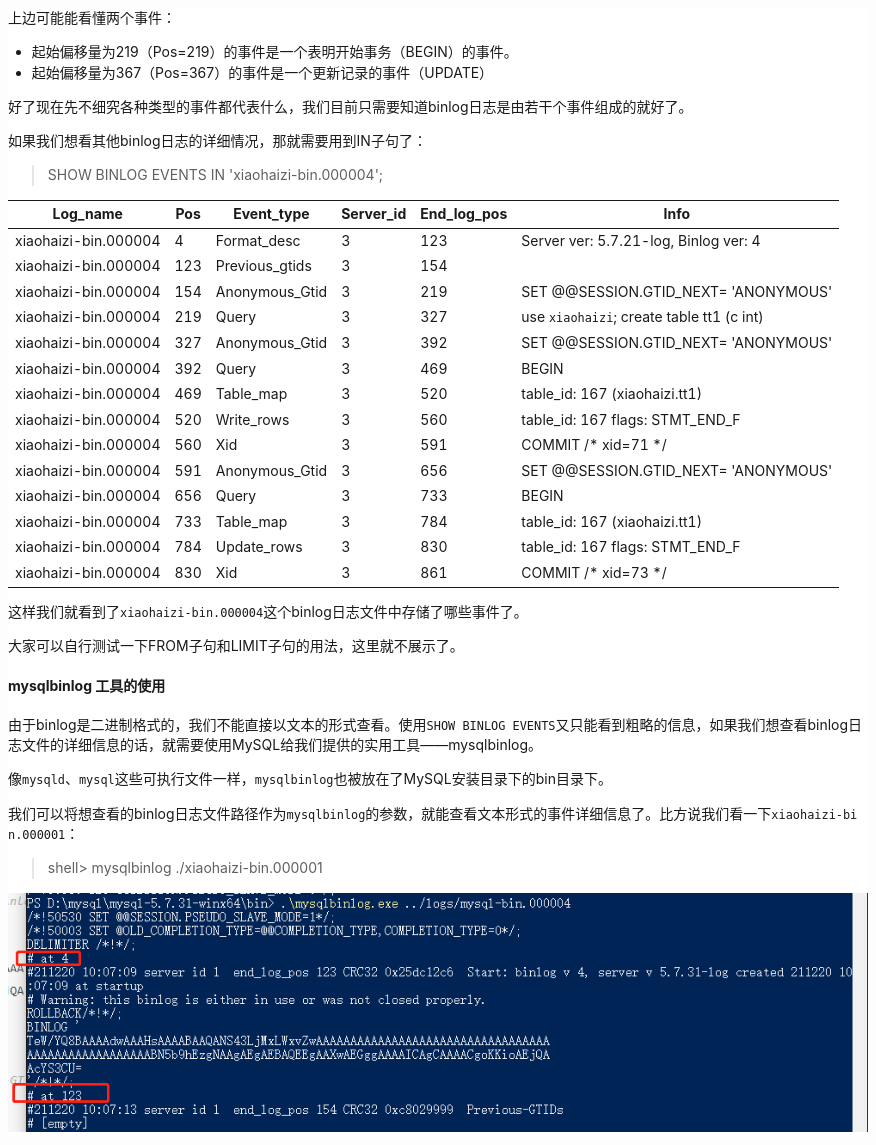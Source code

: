 上边可能能看懂两个事件：

- 起始偏移量为219（Pos=219）的事件是一个表明开始事务（BEGIN）的事件。
- 起始偏移量为367（Pos=367）的事件是一个更新记录的事件（UPDATE）

好了现在先不细究各种类型的事件都代表什么，我们目前只需要知道binlog日志是由若干个事件组成的就好了。

如果我们想看其他binlog日志的详细情况，那就需要用到IN子句了：

> SHOW BINLOG EVENTS IN 'xiaohaizi-bin.000004';

| Log_name | Pos  | Event_type | Server_id | End_log_pos | Info |
| -------- | ---- | ---------- | --------- | ----------- | ---- |
| xiaohaizi-bin.000004 |   4 | Format_desc    |         3 |         123 | Server ver: 5.7.21-log, Binlog ver: 4     |
| xiaohaizi-bin.000004 | 123 | Previous_gtids |         3 |         154 |                                           |
| xiaohaizi-bin.000004 | 154 | Anonymous_Gtid |         3 |         219 | SET @@SESSION.GTID_NEXT= 'ANONYMOUS'      |
| xiaohaizi-bin.000004 | 219 | Query          |         3 |         327 | use `xiaohaizi`; create table tt1 (c int) |
| xiaohaizi-bin.000004 | 327 | Anonymous_Gtid |         3 |         392 | SET @@SESSION.GTID_NEXT= 'ANONYMOUS'      |
| xiaohaizi-bin.000004 | 392 | Query          |         3 |         469 | BEGIN                                     |
| xiaohaizi-bin.000004 | 469 | Table_map      |         3 |         520 | table_id: 167 (xiaohaizi.tt1)             |
| xiaohaizi-bin.000004 | 520 | Write_rows     |         3 |         560 | table_id: 167 flags: STMT_END_F           |
| xiaohaizi-bin.000004 | 560 | Xid            |         3 |         591 | COMMIT /* xid=71 */                       |
| xiaohaizi-bin.000004 | 591 | Anonymous_Gtid |         3 |         656 | SET @@SESSION.GTID_NEXT= 'ANONYMOUS'      |
| xiaohaizi-bin.000004 | 656 | Query          |         3 |         733 | BEGIN                                     |
| xiaohaizi-bin.000004 | 733 | Table_map      |         3 |         784 | table_id: 167 (xiaohaizi.tt1)             |
| xiaohaizi-bin.000004 | 784 | Update_rows    |         3 |         830 | table_id: 167 flags: STMT_END_F           |
| xiaohaizi-bin.000004 | 830 | Xid            |         3 |         861 | COMMIT /* xid=73 */                       |

这样我们就看到了`xiaohaizi-bin.000004`这个binlog日志文件中存储了哪些事件了。

大家可以自行测试一下FROM子句和LIMIT子句的用法，这里就不展示了。

#### mysqlbinlog 工具的使用 

由于binlog是二进制格式的，我们不能直接以文本的形式查看。使用`SHOW BINLOG EVENTS`又只能看到粗略的信息，如果我们想查看binlog日志文件的详细信息的话，就需要使用MySQL给我们提供的实用工具——mysqlbinlog。

像`mysqld`、`mysql`这些可执行文件一样，`mysqlbinlog`也被放在了MySQL安装目录下的bin目录下。

我们可以将想查看的binlog日志文件路径作为`mysqlbinlog`的参数，就能查看文本形式的事件详细信息了。比方说我们看一下`xiaohaizi-bin.000001`：

>  shell> mysqlbinlog ./xiaohaizi-bin.000001

![image-20211224122421177](media/images/image-20211224122421177.png)
